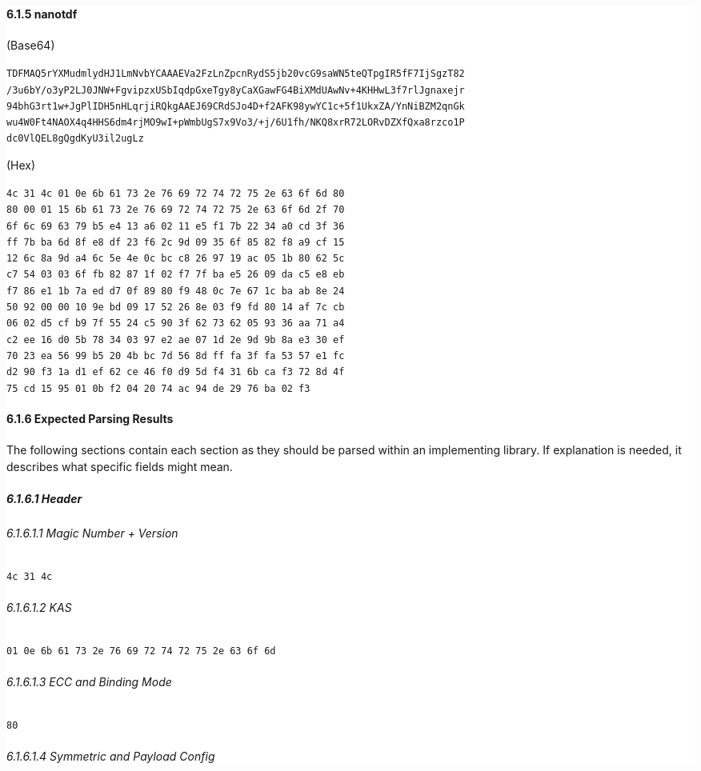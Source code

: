 #### 6.1.5 nanotdf

(Base64)

```text
TDFMAQ5rYXMudmlydHJ1LmNvbYCAAAEVa2FzLnZpcnRydS5jb20vcG9saWN5teQTpgIR5fF7IjSgzT82
/3u6bY/o3yP2LJ0JNW+FgvipzxUSbIqdpGxeTgy8yCaXGawFG4BiXMdUAwNv+4KHHwL3f7rlJgnaxejr
94bhG3rt1w+JgPlIDH5nHLqrjiRQkgAAEJ69CRdSJo4D+f2AFK98ywYC1c+5f1UkxZA/YnNiBZM2qnGk
wu4W0Ft4NAOX4q4HHS6dm4rjMO9wI+pWmbUgS7x9Vo3/+j/6U1fh/NKQ8xrR72LORvDZXfQxa8rzco1P
dc0VlQEL8gQgdKyU3il2ugLz
```

(Hex)

```sh
4c 31 4c 01 0e 6b 61 73 2e 76 69 72 74 72 75 2e 63 6f 6d 80
80 00 01 15 6b 61 73 2e 76 69 72 74 72 75 2e 63 6f 6d 2f 70
6f 6c 69 63 79 b5 e4 13 a6 02 11 e5 f1 7b 22 34 a0 cd 3f 36
ff 7b ba 6d 8f e8 df 23 f6 2c 9d 09 35 6f 85 82 f8 a9 cf 15
12 6c 8a 9d a4 6c 5e 4e 0c bc c8 26 97 19 ac 05 1b 80 62 5c
c7 54 03 03 6f fb 82 87 1f 02 f7 7f ba e5 26 09 da c5 e8 eb
f7 86 e1 1b 7a ed d7 0f 89 80 f9 48 0c 7e 67 1c ba ab 8e 24
50 92 00 00 10 9e bd 09 17 52 26 8e 03 f9 fd 80 14 af 7c cb
06 02 d5 cf b9 7f 55 24 c5 90 3f 62 73 62 05 93 36 aa 71 a4
c2 ee 16 d0 5b 78 34 03 97 e2 ae 07 1d 2e 9d 9b 8a e3 30 ef
70 23 ea 56 99 b5 20 4b bc 7d 56 8d ff fa 3f fa 53 57 e1 fc
d2 90 f3 1a d1 ef 62 ce 46 f0 d9 5d f4 31 6b ca f3 72 8d 4f
75 cd 15 95 01 0b f2 04 20 74 ac 94 de 29 76 ba 02 f3
```

#### 6.1.6 Expected Parsing Results

The following sections contain each section as they should be parsed within an
implementing library. If explanation is needed, it describes what specific
fields might mean.

##### 6.1.6.1 Header

###### 6.1.6.1.1 Magic Number + Version

```sh
4c 31 4c
```

###### 6.1.6.1.2 KAS

```sh
01 0e 6b 61 73 2e 76 69 72 74 72 75 2e 63 6f 6d
```

###### 6.1.6.1.3 ECC and Binding Mode

```sh
80
```

###### 6.1.6.1.4 Symmetric and Payload Config
